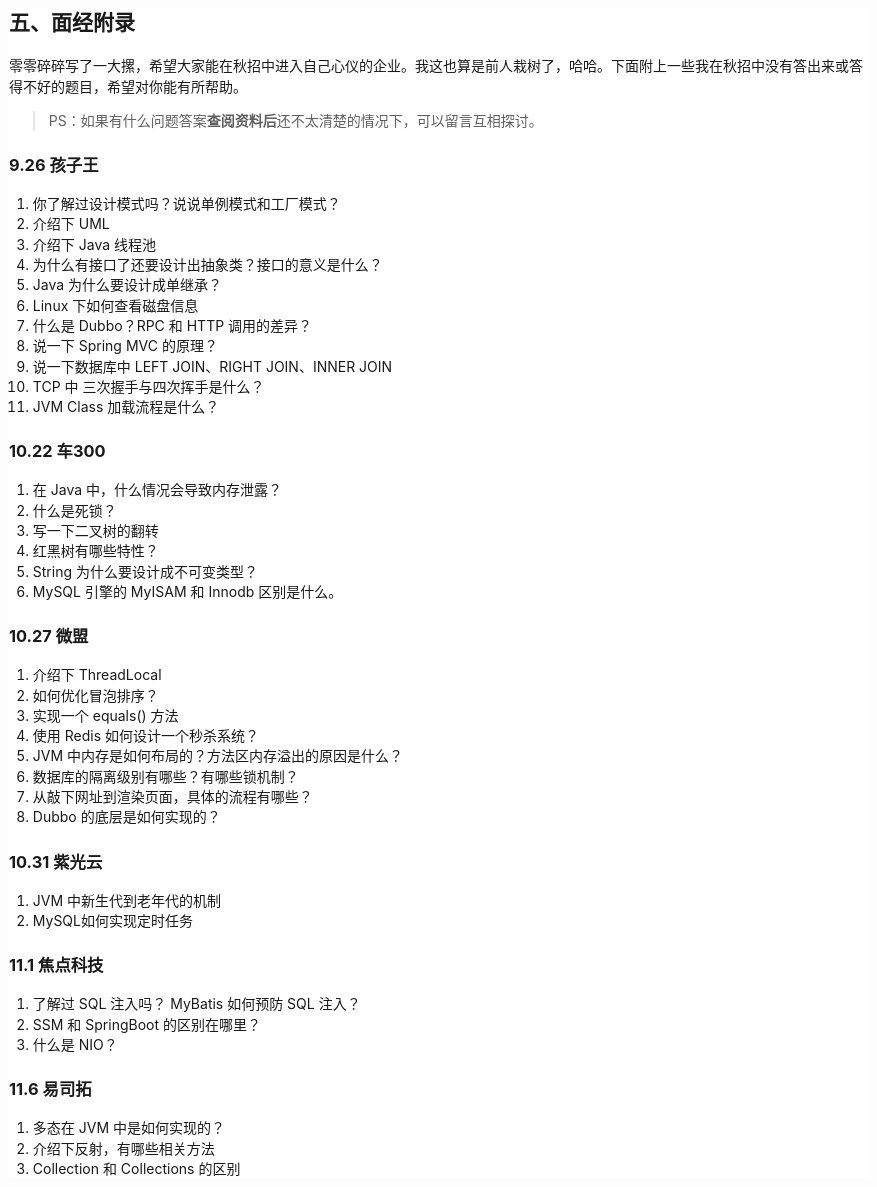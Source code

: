 ## 五、面经附录

零零碎碎写了一大摞，希望大家能在秋招中进入自己心仪的企业。我这也算是前人栽树了，哈哈。下面附上一些我在秋招中没有答出来或答得不好的题目，希望对你能有所帮助。

>PS：如果有什么问题答案**查阅资料后**还不太清楚的情况下，可以留言互相探讨。

### 9.26 孩子王

1. 你了解过设计模式吗？说说单例模式和工厂模式？
2. 介绍下 UML
3. 介绍下 Java 线程池
4. 为什么有接口了还要设计出抽象类？接口的意义是什么？
5. Java 为什么要设计成单继承？
6. Linux 下如何查看磁盘信息
7. 什么是 Dubbo？RPC 和 HTTP 调用的差异？
8. 说一下 Spring MVC 的原理？
9. 说一下数据库中 LEFT JOIN、RIGHT JOIN、INNER JOIN
10.  TCP 中 三次握手与四次挥手是什么？
11. JVM Class 加载流程是什么？

### 10.22 车300

1. 在 Java 中，什么情况会导致内存泄露？
2. 什么是死锁？
3. 写一下二叉树的翻转
4. 红黑树有哪些特性？
5. String 为什么要设计成不可变类型？
6. MySQL 引擎的 MyISAM 和 Innodb 区别是什么。

### 10.27 微盟

1. 介绍下 ThreadLocal
2. 如何优化冒泡排序？
3. 实现一个 equals() 方法
4. 使用 Redis 如何设计一个秒杀系统？
5. JVM 中内存是如何布局的？方法区内存溢出的原因是什么？
6. 数据库的隔离级别有哪些？有哪些锁机制？
7. 从敲下网址到渲染页面，具体的流程有哪些？
8. Dubbo 的底层是如何实现的？

### 10.31 紫光云

1. JVM 中新生代到老年代的机制
2. MySQL如何实现定时任务

### 11.1 焦点科技

1. 了解过  SQL 注入吗？ MyBatis 如何预防 SQL 注入？
2. SSM 和 SpringBoot 的区别在哪里？
3. 什么是 NIO？

### 11.6 易司拓

1. 多态在 JVM 中是如何实现的？
2. 介绍下反射，有哪些相关方法
3. Collection 和 Collections 的区别
